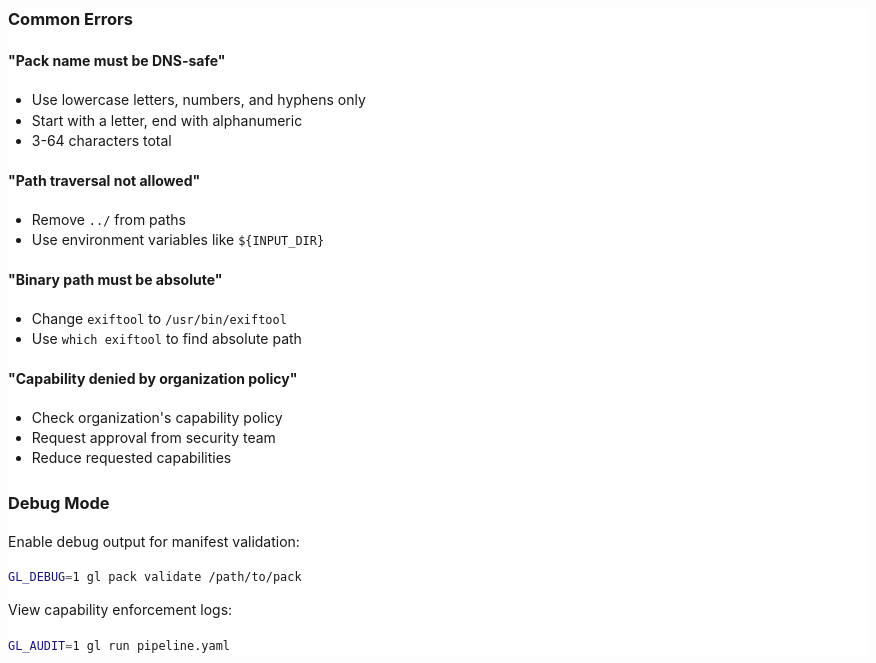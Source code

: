 ### Common Errors

#### "Pack name must be DNS-safe"
- Use lowercase letters, numbers, and hyphens only
- Start with a letter, end with alphanumeric
- 3-64 characters total

#### "Path traversal not allowed"
- Remove `../` from paths
- Use environment variables like `${INPUT_DIR}`

#### "Binary path must be absolute"
- Change `exiftool` to `/usr/bin/exiftool`
- Use `which exiftool` to find absolute path

#### "Capability denied by organization policy"
- Check organization's capability policy
- Request approval from security team
- Reduce requested capabilities

### Debug Mode

Enable debug output for manifest validation:
```bash
GL_DEBUG=1 gl pack validate /path/to/pack
```

View capability enforcement logs:
```bash
GL_AUDIT=1 gl run pipeline.yaml
```